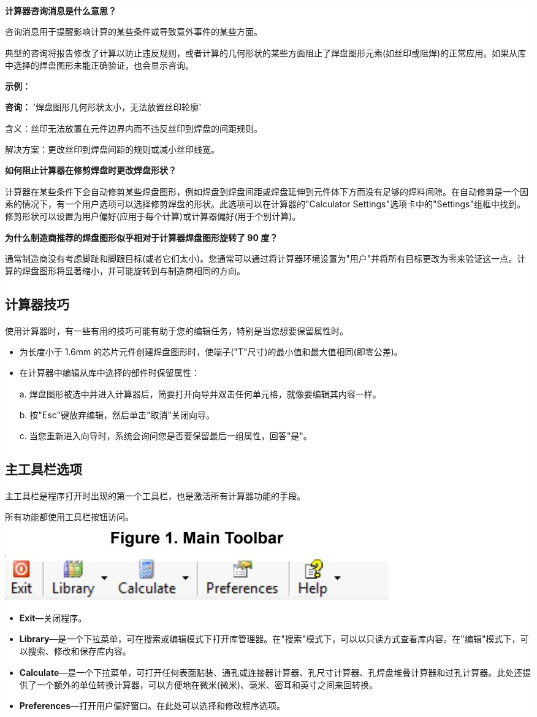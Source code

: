 **计算器咨询消息是什么意思？**

咨询消息用于提醒影响计算的某些条件或导致意外事件的某些方面。

典型的咨询将报告修改了计算以防止违反规则，或者计算的几何形状的某些方面阻止了焊盘图形元素(如丝印或阻焊)的正常应用。如果从库中选择的焊盘图形未能正确验证，也会显示咨询。

**示例：**

**咨询：** '焊盘图形几何形状太小，无法放置丝印轮廓'

含义：丝印无法放置在元件边界内而不违反丝印到焊盘的间距规则。

解决方案：更改丝印到焊盘间距的规则或减小丝印线宽。

**如何阻止计算器在修剪焊盘时更改焊盘形状？**

计算器在某些条件下会自动修剪某些焊盘图形，例如焊盘到焊盘间距或焊盘延伸到元件体下方而没有足够的焊料间隙。在自动修剪是一个因素的情况下，有一个用户选项可以选择修剪焊盘的形状。此选项可以在计算器的"Calculator Settings"选项卡中的"Settings"组框中找到。修剪形状可以设置为用户偏好(应用于每个计算)或计算器偏好(用于个别计算)。

**为什么制造商推荐的焊盘图形似乎相对于计算器焊盘图形旋转了 90 度？**

通常制造商没有考虑脚趾和脚跟目标(或者它们太小)。您通常可以通过将计算器环境设置为"用户"并将所有目标更改为零来验证这一点。计算的焊盘图形将显著缩小，并可能旋转到与制造商相同的方向。

## 计算器技巧

使用计算器时，有一些有用的技巧可能有助于您的编辑任务，特别是当您想要保留属性时。

- 为长度小于 1.6mm 的芯片元件创建焊盘图形时，使端子("T"尺寸)的最小值和最大值相同(即零公差)。

- 在计算器中编辑从库中选择的部件时保留属性：

  a. 焊盘图形被选中并进入计算器后，简要打开向导并双击任何单元格，就像要编辑其内容一样。

  b. 按"Esc"键放弃编辑，然后单击"取消"关闭向导。

  c. 当您重新进入向导时，系统会询问您是否要保留最后一组属性，回答"是"。

## 主工具栏选项

主工具栏是程序打开时出现的第一个工具栏，也是激活所有计算器功能的手段。

所有功能都使用工具栏按钮访问。

![](/lpcreator/1/_page_21_Figure_13.jpeg)

- **Exit**—关闭程序。

- **Library**—是一个下拉菜单，可在搜索或编辑模式下打开库管理器。在"搜索"模式下，可以以只读方式查看库内容。在"编辑"模式下，可以搜索、修改和保存库内容。

- **Calculate**—是一个下拉菜单，可打开任何表面贴装、通孔或连接器计算器、孔尺寸计算器、孔焊盘堆叠计算器和过孔计算器。此处还提供了一个额外的单位转换计算器，可以方便地在微米(微米)、毫米、密耳和英寸之间来回转换。

- **Preferences**—打开用户偏好窗口。在此处可以选择和修改程序选项。
